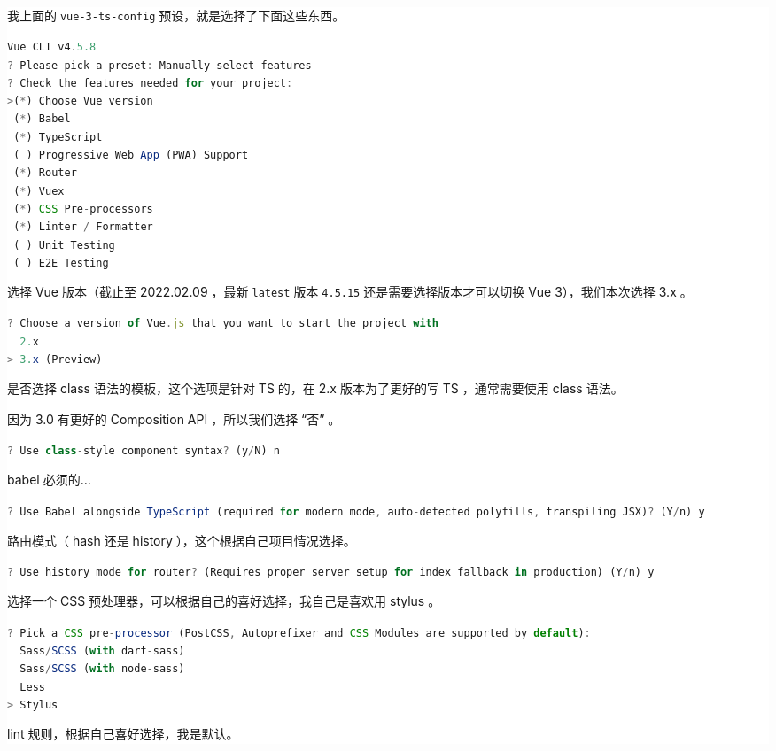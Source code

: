 我上面的 `vue-3-ts-config` 预设，就是选择了下面这些东西。

```js
Vue CLI v4.5.8
? Please pick a preset: Manually select features
? Check the features needed for your project:
>(*) Choose Vue version
 (*) Babel
 (*) TypeScript
 ( ) Progressive Web App (PWA) Support
 (*) Router
 (*) Vuex
 (*) CSS Pre-processors
 (*) Linter / Formatter
 ( ) Unit Testing
 ( ) E2E Testing
```

选择 Vue 版本（截止至 2022.02.09 ，最新 `latest` 版本 `4.5.15` 还是需要选择版本才可以切换 Vue 3），我们本次选择 3.x 。

```js
? Choose a version of Vue.js that you want to start the project with
  2.x
> 3.x (Preview)
```

是否选择 class 语法的模板，这个选项是针对 TS 的，在 2.x 版本为了更好的写 TS ，通常需要使用 class 语法。

因为 3.0 有更好的 Composition API ，所以我们选择 “否” 。

```js
? Use class-style component syntax? (y/N) n
```

babel 必须的…

```js
? Use Babel alongside TypeScript (required for modern mode, auto-detected polyfills, transpiling JSX)? (Y/n) y
```

路由模式（ hash 还是 history ），这个根据自己项目情况选择。

```js
? Use history mode for router? (Requires proper server setup for index fallback in production) (Y/n) y
```

选择一个 CSS 预处理器，可以根据自己的喜好选择，我自己是喜欢用 stylus 。

```js
? Pick a CSS pre-processor (PostCSS, Autoprefixer and CSS Modules are supported by default):
  Sass/SCSS (with dart-sass)
  Sass/SCSS (with node-sass)
  Less
> Stylus
```

lint 规则，根据自己喜好选择，我是默认。
